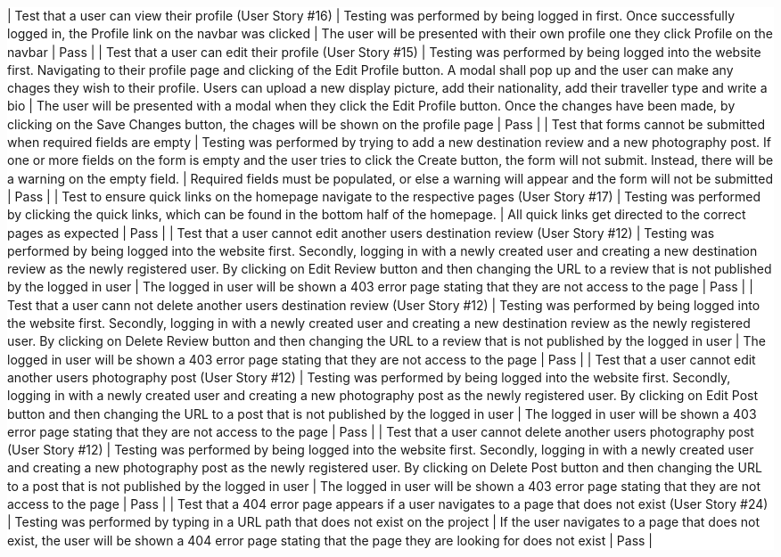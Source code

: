 | Test that a user can view their profile (User Story #16)                                              | Testing was performed by being logged in first. Once successfully logged in, the Profile link on the navbar was clicked                                                                                                                                                                                                                                  | The user will be presented with their own profile one they click Profile on the navbar                                                                                                                 | Pass      |
| Test that a user can edit their profile (User Story #15)                                              | Testing was performed by being logged into the website first. Navigating to their profile page and clicking of the Edit Profile button. A modal shall pop up and the user can make any chages they wish to their profile. Users can upload a new display picture, add their nationality, add their traveller type and write a bio                        | The user will be presented with a modal when they click the Edit Profile button. Once the changes have been made, by clicking on the Save Changes button, the chages will be shown on the profile page | Pass      |
| Test that forms cannot be submitted when required fields are empty                                    | Testing was performed by trying to add a new destination review and a new photography post. If one or more fields on the form is empty and the user tries to click the Create button, the form will not submit. Instead, there will be a warning on the empty field.                                                                                     | Required fields must be populated, or else a warning will appear and the form will not be submitted                                                                                                    | Pass      |
| Test to ensure quick links on the homepage navigate to the respective pages (User Story #17)          | Testing was performed by clicking the quick links, which can be found in the bottom half of the homepage.                                                                                                                                                                                                                                                | All quick links get directed to the correct pages as expected                                                                                                                                          | Pass      |
| Test that a user cannot edit another users destination review (User Story #12)                        | Testing was performed by being logged into the website first. Secondly, logging in with a newly created user and creating a new destination review as the newly registered user. By clicking on Edit Review button and then changing the URL to a review that is not published by the logged in user                                                     | The logged in user will be shown a 403 error page stating that they are not access to the page                                                                                                         | Pass      |
| Test that a user cann not delete another users destination review (User Story #12)                    | Testing was performed by being logged into the website first. Secondly, logging in with a newly created user and creating a new destination review as the newly registered user. By clicking on Delete Review button and then changing the URL to a review that is not published by the logged in user                                                   | The logged in user will be shown a 403 error page stating that they are not access to the page                                                                                                         | Pass      |
| Test that a user cannot edit another users photography post (User Story #12)                          | Testing was performed by being logged into the website first. Secondly, logging in with a newly created user and creating a new photography post as the newly registered user. By clicking on Edit Post button and then changing the URL to a post that is not published by the logged in user                                                           | The logged in user will be shown a 403 error page stating that they are not access to the page                                                                                                         | Pass      |
| Test that a user cannot delete another users photography post (User Story #12)                        | Testing was performed by being logged into the website first. Secondly, logging in with a newly created user and creating a new photography post as the newly registered user. By clicking on Delete Post button and then changing the URL to a post that is not published by the logged in user                                                         | The logged in user will be shown a 403 error page stating that they are not access to the page                                                                                                         | Pass      |
| Test that a 404 error page appears if a user navigates to a page that does not exist (User Story #24) | Testing was performed by typing in a URL path that does not exist on the project                                                                                                                                                                                                                                                                         | If the user navigates to a page that does not exist, the user will be shown a 404 error page stating that the page they are looking for does not exist                                                 | Pass      |